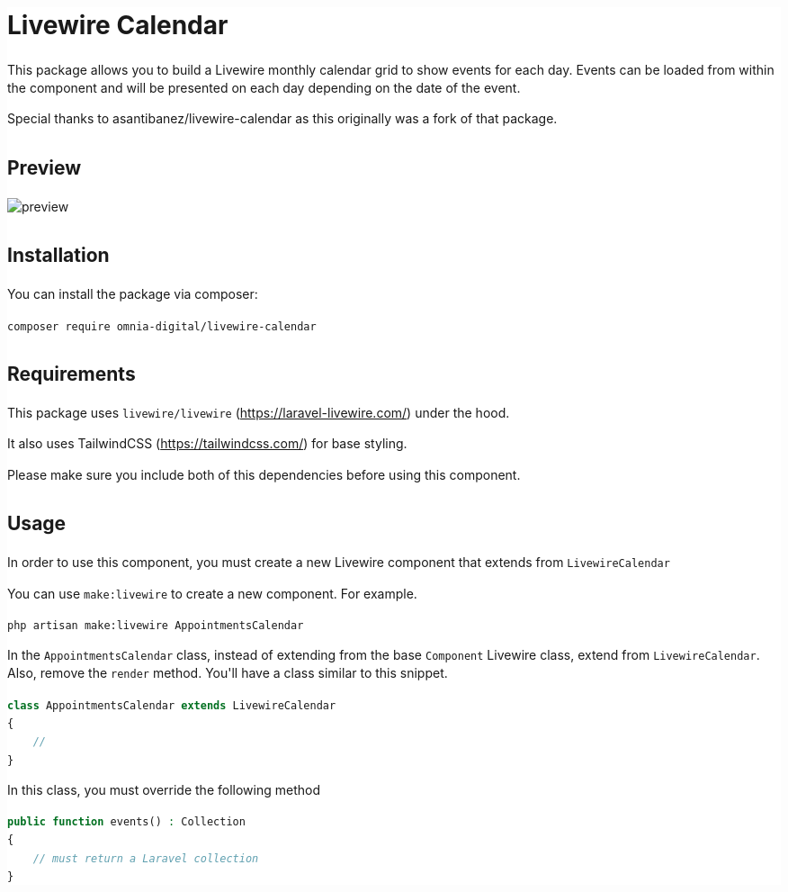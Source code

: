 # Livewire Calendar

This package allows you to build a Livewire monthly calendar grid to show events for each day. Events can be loaded
from within the component and will be presented on each day depending on the date of the event.

Special thanks to asantibanez/livewire-calendar as this originally was a fork of that package.

## Preview

![preview](https://github.com/omnia-digital/livewire-calendar/raw/main/preview.gif)

## Installation

You can install the package via composer:

```bash
composer require omnia-digital/livewire-calendar
```

## Requirements

This package uses `livewire/livewire` (https://laravel-livewire.com/) under the hood.

It also uses TailwindCSS (https://tailwindcss.com/) for base styling.

Please make sure you include both of this dependencies before using this component.

## Usage

In order to use this component, you must create a new Livewire component that extends from
`LivewireCalendar`

You can use `make:livewire` to create a new component. For example.
``` bash
php artisan make:livewire AppointmentsCalendar
```

In the `AppointmentsCalendar` class, instead of extending from the base `Component` Livewire class,
extend from `LivewireCalendar`. Also, remove the `render` method.
You'll have a class similar to this snippet.

``` php
class AppointmentsCalendar extends LivewireCalendar
{
    //
}
```

In this class, you must override the following method

```php
public function events() : Collection
{
    // must return a Laravel collection
}
```
